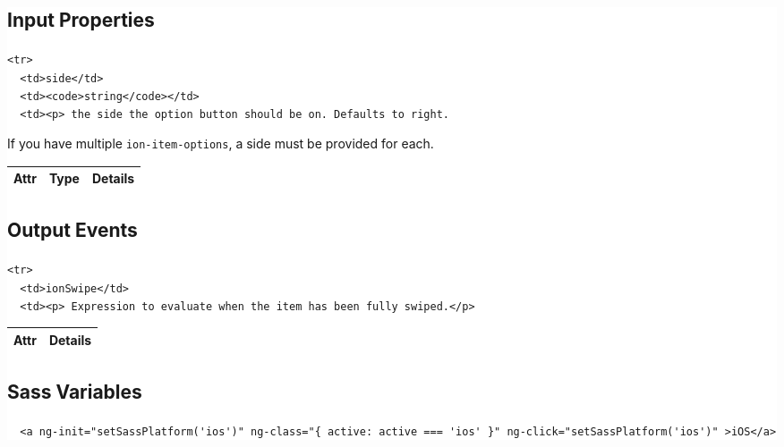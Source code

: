 








<h2><a class="anchor" name="input-properties" href="#input-properties"></a>Input Properties</h2>
<table class="table param-table" style="margin:0;">
  <thead>
    <tr>
      <th>Attr</th>
      <th>Type</th>
      <th>Details</th>
    </tr>
  </thead>
  <tbody>
    
    <tr>
      <td>side</td>
      <td><code>string</code></td>
      <td><p> the side the option button should be on. Defaults to right.
If you have multiple <code>ion-item-options</code>, a side must be provided for each.</p>
</td>
    </tr>
    
  </tbody>
</table>

<h2><a class="anchor" name="output-events" href="#output-events"></a>Output Events</h2>
<table class="table param-table" style="margin:0;">
  <thead>
    <tr>
      <th>Attr</th>
      <th>Details</th>
    </tr>
  </thead>
  <tbody>
    
    <tr>
      <td>ionSwipe</td>
      <td><p> Expression to evaluate when the item has been fully swiped.</p>
</td>
    </tr>
    
  </tbody>
</table>


  <h2 id="sass-variable-header"><a class="anchor" name="sass-variables" href="#sass-variables"></a>Sass Variables</h2>
  <div id="sass-variables" ng-controller="SassToggleCtrl">
  <div class="sass-platform-toggle">
    
      
      
      <a ng-init="setSassPlatform('ios')" ng-class="{ active: active === 'ios' }" ng-click="setSassPlatform('ios')" >iOS</a>
      